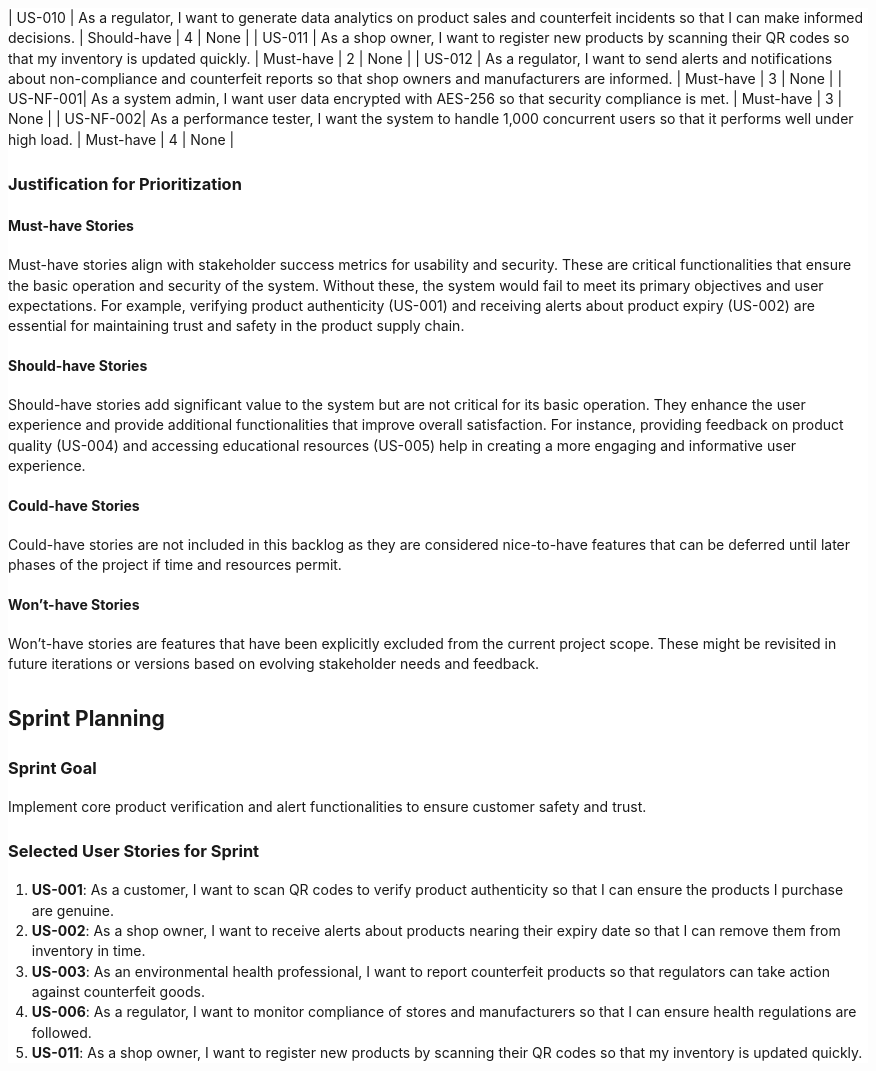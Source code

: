 | US-010   | As a regulator, I want to generate data analytics on product sales and counterfeit incidents so that I can make informed decisions. | Should-have | 4 | None |
| US-011   | As a shop owner, I want to register new products by scanning their QR codes so that my inventory is updated quickly. | Must-have | 2 | None |
| US-012   | As a regulator, I want to send alerts and notifications about non-compliance and counterfeit reports so that shop owners and manufacturers are informed. | Must-have | 3 | None |
| US-NF-001| As a system admin, I want user data encrypted with AES-256 so that security compliance is met. | Must-have | 3 | None |
| US-NF-002| As a performance tester, I want the system to handle 1,000 concurrent users so that it performs well under high load. | Must-have | 4 | None |

### Justification for Prioritization

#### Must-have Stories
Must-have stories align with stakeholder success metrics for usability and security. These are critical functionalities that ensure the basic operation and security of the system. Without these, the system would fail to meet its primary objectives and user expectations. For example, verifying product authenticity (US-001) and receiving alerts about product expiry (US-002) are essential for maintaining trust and safety in the product supply chain.

#### Should-have Stories
Should-have stories add significant value to the system but are not critical for its basic operation. They enhance the user experience and provide additional functionalities that improve overall satisfaction. For instance, providing feedback on product quality (US-004) and accessing educational resources (US-005) help in creating a more engaging and informative user experience.

#### Could-have Stories
Could-have stories are not included in this backlog as they are considered nice-to-have features that can be deferred until later phases of the project if time and resources permit.

#### Won’t-have Stories
Won’t-have stories are features that have been explicitly excluded from the current project scope. These might be revisited in future iterations or versions based on evolving stakeholder needs and feedback.

## Sprint Planning

### Sprint Goal
Implement core product verification and alert functionalities to ensure customer safety and trust.

### Selected User Stories for Sprint

1. **US-001**: As a customer, I want to scan QR codes to verify product authenticity so that I can ensure the products I purchase are genuine.
2. **US-002**: As a shop owner, I want to receive alerts about products nearing their expiry date so that I can remove them from inventory in time.
3. **US-003**: As an environmental health professional, I want to report counterfeit products so that regulators can take action against counterfeit goods.
4. **US-006**: As a regulator, I want to monitor compliance of stores and manufacturers so that I can ensure health regulations are followed.
5. **US-011**: As a shop owner, I want to register new products by scanning their QR codes so that my inventory is updated quickly.
